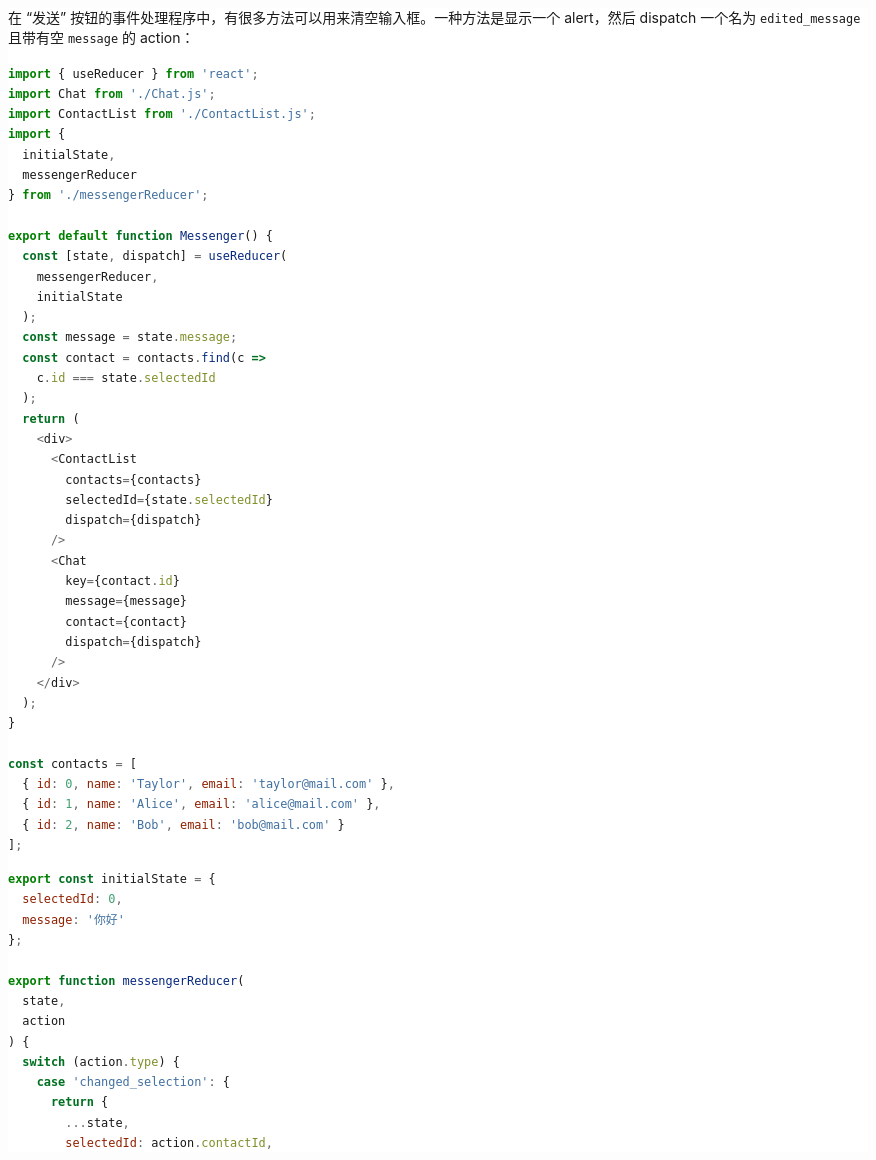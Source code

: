 </Sandpack>

<Solution>

在 “发送” 按钮的事件处理程序中，有很多方法可以用来清空输入框。一种方法是显示一个 alert，然后 dispatch 一个名为 `edited_message` 且带有空 `message` 的 action：

<Sandpack>

```js App.js
import { useReducer } from 'react';
import Chat from './Chat.js';
import ContactList from './ContactList.js';
import {
  initialState,
  messengerReducer
} from './messengerReducer';

export default function Messenger() {
  const [state, dispatch] = useReducer(
    messengerReducer,
    initialState
  );
  const message = state.message;
  const contact = contacts.find(c =>
    c.id === state.selectedId
  );
  return (
    <div>
      <ContactList
        contacts={contacts}
        selectedId={state.selectedId}
        dispatch={dispatch}
      />
      <Chat
        key={contact.id}
        message={message}
        contact={contact}
        dispatch={dispatch}
      />
    </div>
  );
}

const contacts = [
  { id: 0, name: 'Taylor', email: 'taylor@mail.com' },
  { id: 1, name: 'Alice', email: 'alice@mail.com' },
  { id: 2, name: 'Bob', email: 'bob@mail.com' }
];
```

```js messengerReducer.js
export const initialState = {
  selectedId: 0,
  message: '你好'
};

export function messengerReducer(
  state,
  action
) {
  switch (action.type) {
    case 'changed_selection': {
      return {
        ...state,
        selectedId: action.contactId,
```

  [id]: message